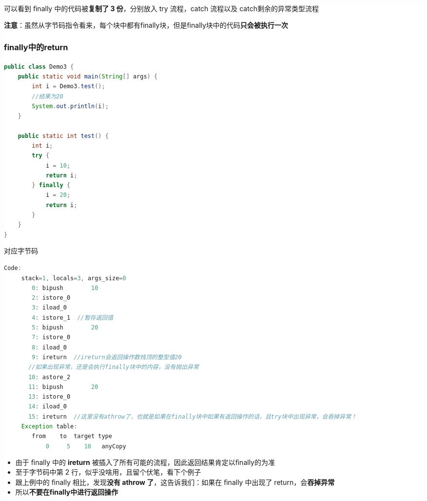 可以看到 ﬁnally 中的代码被**复制了 3 份**，分别放入 try 流程，catch 流程以及 catch剩余的异常类型流程

**注意**：虽然从字节码指令看来，每个块中都有finally块，但是finally块中的代码**只会被执行一次**

### finally中的return

```java
public class Demo3 {
	public static void main(String[] args) {
		int i = Demo3.test();
        //结果为20
		System.out.println(i);
	}

	public static int test() {
		int i;
		try {
			i = 10;
			return i;
		} finally {
			i = 20;
			return i;
		}
	}
}
```

对应字节码

```java
Code:
     stack=1, locals=3, args_size=0
        0: bipush        10
        2: istore_0
        3: iload_0
        4: istore_1  //暂存返回值
        5: bipush        20
        7: istore_0
        8: iload_0
        9: ireturn	//ireturn会返回操作数栈顶的整型值20
       //如果出现异常，还是会执行finally块中的内容，没有抛出异常
       10: astore_2
       11: bipush        20
       13: istore_0
       14: iload_0
       15: ireturn	//这里没有athrow了，也就是如果在finally块中如果有返回操作的话，且try块中出现异常，会吞掉异常！
     Exception table:
        from    to  target type
            0     5    10   anyCopy
```

- 由于 ﬁnally 中的 **ireturn** 被插入了所有可能的流程，因此返回结果肯定以ﬁnally的为准
- 至于字节码中第 2 行，似乎没啥用，且留个伏笔，看下个例子
- 跟上例中的 ﬁnally 相比，发现**没有 athrow 了**，这告诉我们：如果在 ﬁnally 中出现了 return，会**吞掉异常**
- 所以**不要在finally中进行返回操作**
